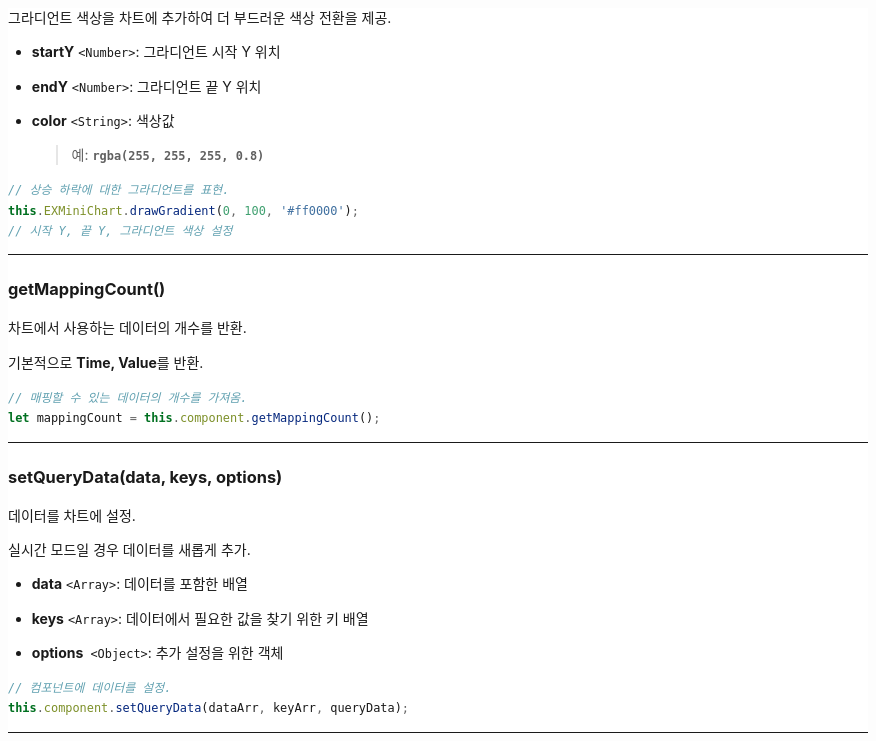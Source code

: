 그라디언트 색상을 차트에 추가하여 더 부드러운 색상 전환을 제공.

-   **startY** `<Number>`: 그라디언트 시작 Y 위치

-   **endY** `<Number>`: 그라디언트 끝 Y 위치

-   **color** `<String>`: 색상값 

	> 예: **`rgba(255, 255, 255, 0.8)`**

```js
// 상승 하락에 대한 그라디언트를 표현. 
this.EXMiniChart.drawGradient(0, 100, '#ff0000'); 
// 시작 Y, 끝 Y, 그라디언트 색상 설정
```

---

### getMappingCount()

차트에서 사용하는 데이터의 개수를 반환. 

기본적으로 **Time, Value**를 반환.

```js
// 매핑할 수 있는 데이터의 개수를 가져옴. 
let mappingCount = this.component.getMappingCount();
```

---


### setQueryData(data, keys, options)

데이터를 차트에 설정.

실시간 모드일 경우 데이터를 새롭게 추가.

-   **data** `<Array>`: 데이터를 포함한 배열

-   **keys** `<Array>`: 데이터에서 필요한 값을 찾기 위한 키 배열

-   **options**` <Object>`: 추가 설정을 위한 객체

```js
// 컴포넌트에 데이터를 설정. 
this.component.setQueryData(dataArr, keyArr, queryData);
```

---